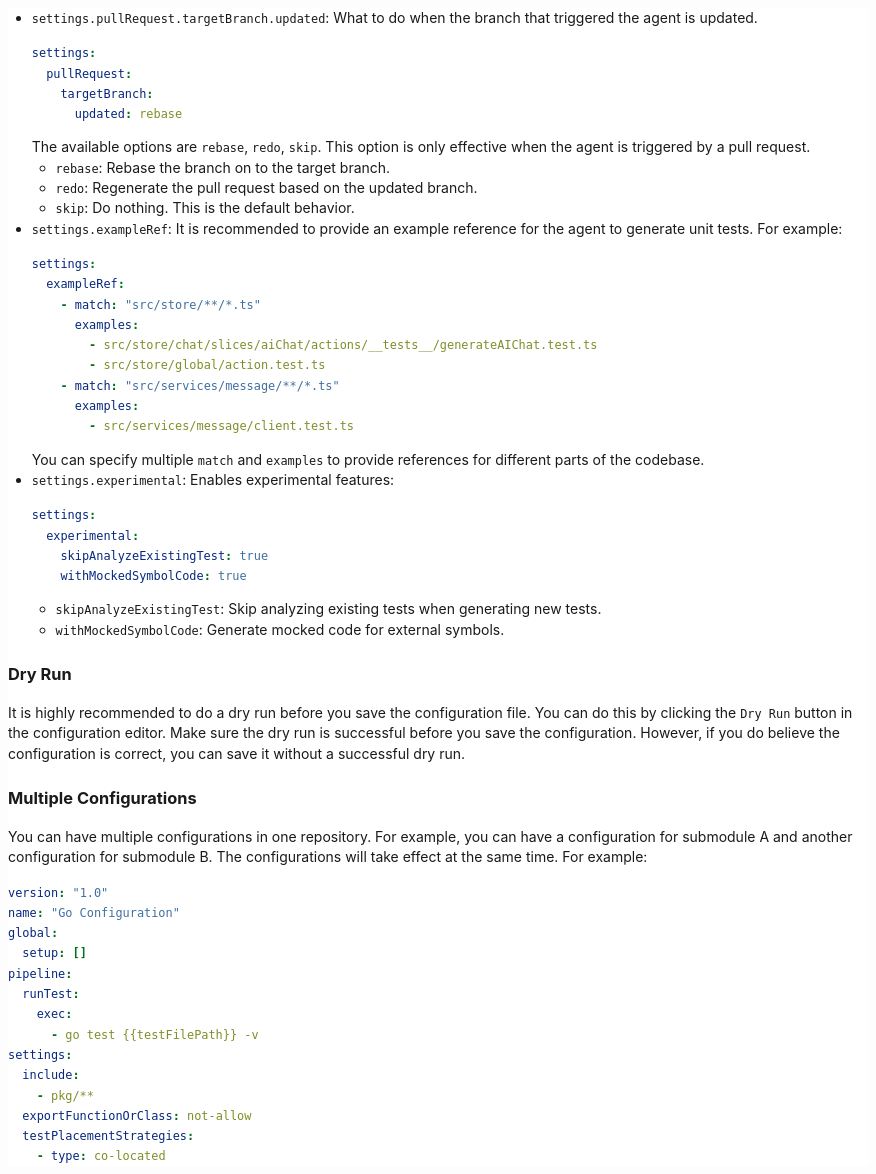 - `settings.pullRequest.targetBranch.updated`: What to do when the branch that triggered the agent is updated.
    ```yaml
    settings:
      pullRequest:
        targetBranch:
          updated: rebase 
    ```
    The available options are `rebase`, `redo`, `skip`. This option is only effective when the agent is triggered by a pull request.
    - `rebase`: Rebase the branch on to the target branch.
    - `redo`: Regenerate the pull request based on the updated branch.
    - `skip`: Do nothing. This is the default behavior.
- `settings.exampleRef`: It is recommended to provide an example reference for the agent to generate unit tests. For example:
    ```yaml
    settings:
      exampleRef:
        - match: "src/store/**/*.ts"
          examples:
            - src/store/chat/slices/aiChat/actions/__tests__/generateAIChat.test.ts
            - src/store/global/action.test.ts
        - match: "src/services/message/**/*.ts" 
          examples:
            - src/services/message/client.test.ts
    ```
    You can specify multiple `match` and `examples` to provide references for different parts of the codebase.
- `settings.experimental`: Enables experimental features:
    ```yaml
    settings:
      experimental:
        skipAnalyzeExistingTest: true
        withMockedSymbolCode: true
    ```
    - `skipAnalyzeExistingTest`: Skip analyzing existing tests when generating new tests.
    - `withMockedSymbolCode`: Generate mocked code for external symbols.
    
### Dry Run
It is highly recommended to do a dry run before you save the configuration file. You can do this by clicking the `Dry Run` button in the configuration editor. Make sure the dry run is successful before you save the configuration. However, if you do believe the configuration is correct, you can save it without a successful dry run.

### Multiple Configurations
You can have multiple configurations in one repository. For example, you can have a configuration for submodule A and another configuration for submodule B. The configurations will take effect at the same time. For example:

```yaml
version: "1.0"
name: "Go Configuration"
global:
  setup: []
pipeline:
  runTest:
    exec:
      - go test {{testFilePath}} -v
settings:
  include:
    - pkg/**
  exportFunctionOrClass: not-allow
  testPlacementStrategies:
    - type: co-located
```
